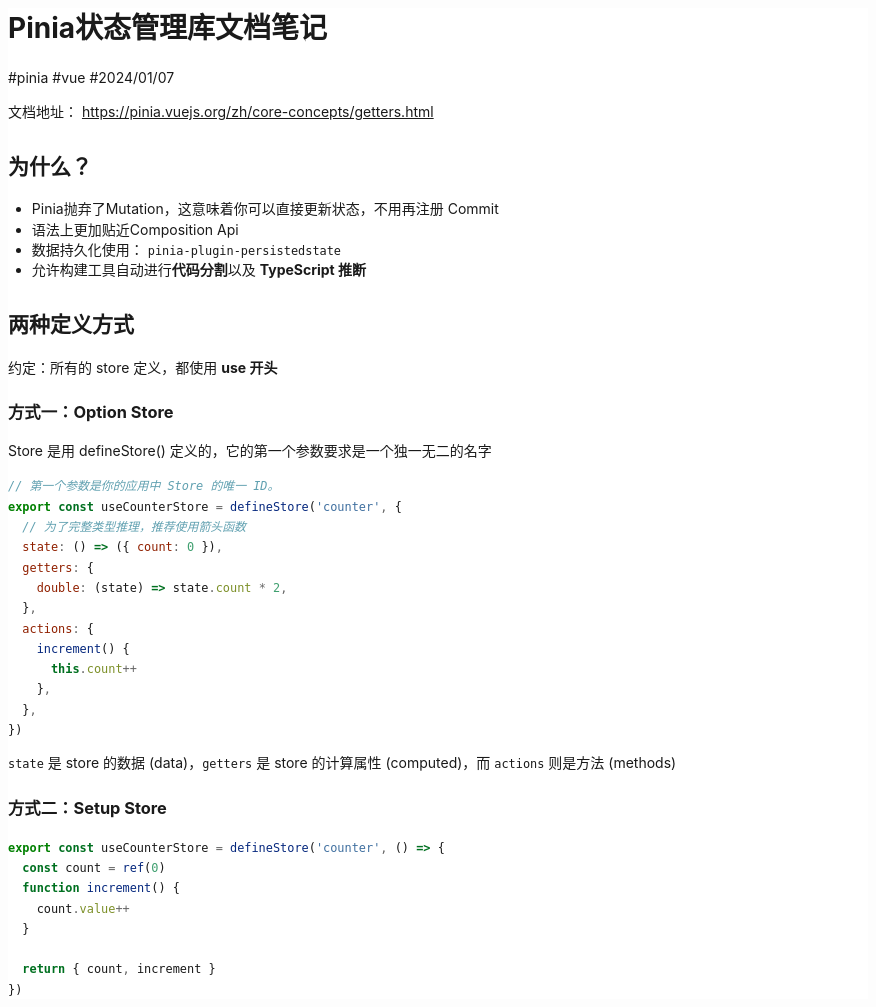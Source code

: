 
# Pinia状态管理库文档笔记


<Badge type="warning">#pinia</Badge>  <Badge type="danger">#vue</Badge> <Badge type="info">#2024/01/07</Badge>

文档地址： https://pinia.vuejs.org/zh/core-concepts/getters.html

## 为什么？

- Pinia抛弃了Mutation，这意味着你可以直接更新状态，不用再注册 Commit
- 语法上更加贴近Composition Api
- 数据持久化使用： `pinia-plugin-persistedstate`
- 允许构建工具自动进行**代码分割**以及 **TypeScript 推断**


## 两种定义方式

约定：所有的 store 定义，都使用 **use 开头**

### 方式一：Option Store

 Store 是用 defineStore() 定义的，它的第一个参数要求是一个独一无二的名字

```javascript
// 第一个参数是你的应用中 Store 的唯一 ID。
export const useCounterStore = defineStore('counter', {
  // 为了完整类型推理，推荐使用箭头函数
  state: () => ({ count: 0 }),
  getters: {
    double: (state) => state.count * 2,
  },
  actions: {
    increment() {
      this.count++
    },
  },
})
```

`state` 是 store 的数据 (data)，`getters` 是 store 的计算属性 (computed)，而 `actions` 则是方法 (methods)

### 方式二：Setup Store

```javascript
export const useCounterStore = defineStore('counter', () => {
  const count = ref(0)
  function increment() {
    count.value++
  }

  return { count, increment }
})
```
